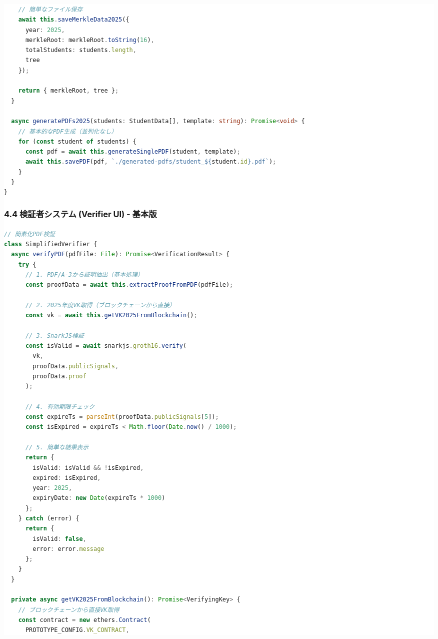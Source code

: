 ```typescript
    // 簡単なファイル保存
    await this.saveMerkleData2025({
      year: 2025,
      merkleRoot: merkleRoot.toString(16),
      totalStudents: students.length,
      tree
    });
    
    return { merkleRoot, tree };
  }
  
  async generatePDFs2025(students: StudentData[], template: string): Promise<void> {
    // 基本的なPDF生成（並列化なし）
    for (const student of students) {
      const pdf = await this.generateSinglePDF(student, template);
      await this.savePDF(pdf, `./generated-pdfs/student_${student.id}.pdf`);
    }
  }
}
```

### 4.4 検証者システム (Verifier UI) - 基本版
```typescript
// 簡素化PDF検証
class SimplifiedVerifier {
  async verifyPDF(pdfFile: File): Promise<VerificationResult> {
    try {
      // 1. PDF/A-3から証明抽出（基本処理）
      const proofData = await this.extractProofFromPDF(pdfFile);
      
      // 2. 2025年度VK取得（ブロックチェーンから直接）
      const vk = await this.getVK2025FromBlockchain();
      
      // 3. SnarkJS検証
      const isValid = await snarkjs.groth16.verify(
        vk,
        proofData.publicSignals,
        proofData.proof
      );
      
      // 4. 有効期限チェック
      const expireTs = parseInt(proofData.publicSignals[5]);
      const isExpired = expireTs < Math.floor(Date.now() / 1000);
      
      // 5. 簡単な結果表示
      return {
        isValid: isValid && !isExpired,
        expired: isExpired,
        year: 2025,
        expiryDate: new Date(expireTs * 1000)
      };
    } catch (error) {
      return {
        isValid: false,
        error: error.message
      };
    }
  }
  
  private async getVK2025FromBlockchain(): Promise<VerifyingKey> {
    // ブロックチェーンから直接VK取得
    const contract = new ethers.Contract(
      PROTOTYPE_CONFIG.VK_CONTRACT,
```